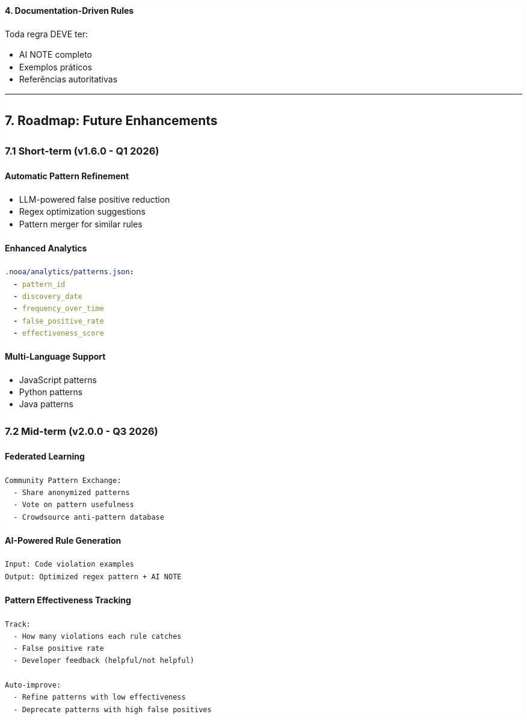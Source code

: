 #### 4. Documentation-Driven Rules
Toda regra DEVE ter:
- AI NOTE completo
- Exemplos práticos
- Referências autoritativas

---

## 7. Roadmap: Future Enhancements

### 7.1 Short-term (v1.6.0 - Q1 2026)

#### Automatic Pattern Refinement
- LLM-powered false positive reduction
- Regex optimization suggestions
- Pattern merger for similar rules

#### Enhanced Analytics
```yaml
.nooa/analytics/patterns.json:
  - pattern_id
  - discovery_date
  - frequency_over_time
  - false_positive_rate
  - effectiveness_score
```

#### Multi-Language Support
- JavaScript patterns
- Python patterns
- Java patterns

### 7.2 Mid-term (v2.0.0 - Q3 2026)

#### Federated Learning
```
Community Pattern Exchange:
  - Share anonymized patterns
  - Vote on pattern usefulness
  - Crowdsource anti-pattern database
```

#### AI-Powered Rule Generation
```
Input: Code violation examples
Output: Optimized regex pattern + AI NOTE
```

#### Pattern Effectiveness Tracking
```
Track:
  - How many violations each rule catches
  - False positive rate
  - Developer feedback (helpful/not helpful)

Auto-improve:
  - Refine patterns with low effectiveness
  - Deprecate patterns with high false positives
```
